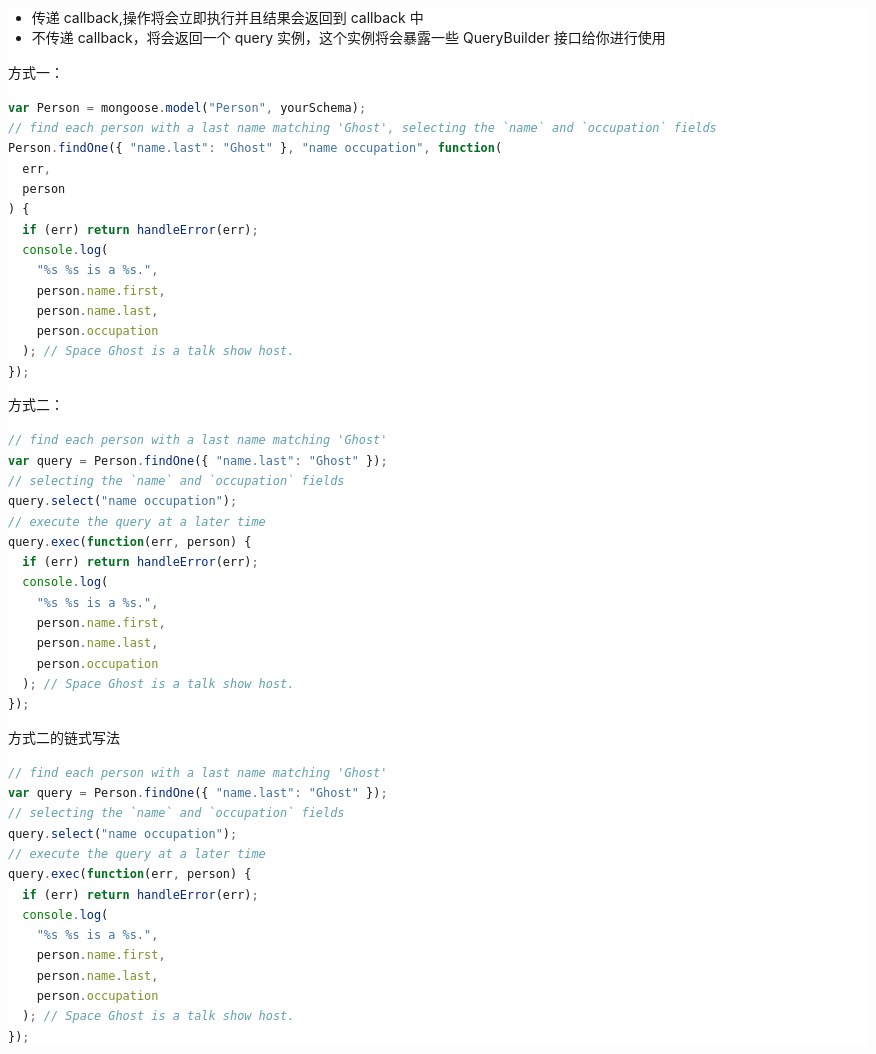 - 传递 callback,操作将会立即执行并且结果会返回到 callback 中
- 不传递 callback，将会返回一个 query 实例，这个实例将会暴露一些 QueryBuilder 接口给你进行使用

方式一：

```javascript
var Person = mongoose.model("Person", yourSchema);
// find each person with a last name matching 'Ghost', selecting the `name` and `occupation` fields
Person.findOne({ "name.last": "Ghost" }, "name occupation", function(
  err,
  person
) {
  if (err) return handleError(err);
  console.log(
    "%s %s is a %s.",
    person.name.first,
    person.name.last,
    person.occupation
  ); // Space Ghost is a talk show host.
});
```

方式二：

```javascript
// find each person with a last name matching 'Ghost'
var query = Person.findOne({ "name.last": "Ghost" });
// selecting the `name` and `occupation` fields
query.select("name occupation");
// execute the query at a later time
query.exec(function(err, person) {
  if (err) return handleError(err);
  console.log(
    "%s %s is a %s.",
    person.name.first,
    person.name.last,
    person.occupation
  ); // Space Ghost is a talk show host.
});
```

方式二的链式写法

```javascript
// find each person with a last name matching 'Ghost'
var query = Person.findOne({ "name.last": "Ghost" });
// selecting the `name` and `occupation` fields
query.select("name occupation");
// execute the query at a later time
query.exec(function(err, person) {
  if (err) return handleError(err);
  console.log(
    "%s %s is a %s.",
    person.name.first,
    person.name.last,
    person.occupation
  ); // Space Ghost is a talk show host.
});
```
